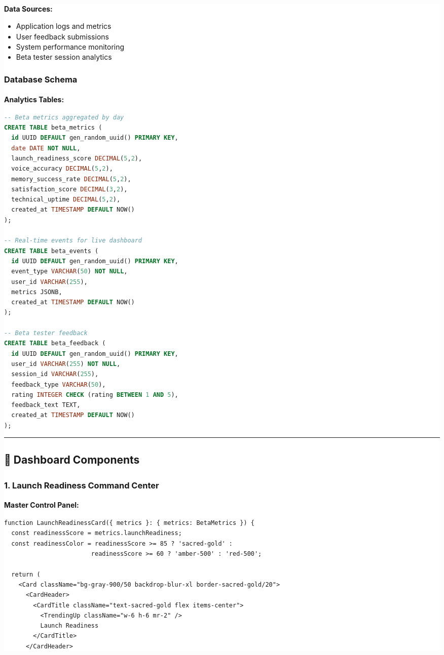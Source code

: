 **Data Sources:**
- Application logs and metrics
- User feedback submissions
- System performance monitoring
- Beta tester session analytics

### **Database Schema**

**Analytics Tables:**
```sql
-- Beta metrics aggregated by day
CREATE TABLE beta_metrics (
  id UUID DEFAULT gen_random_uuid() PRIMARY KEY,
  date DATE NOT NULL,
  launch_readiness_score DECIMAL(5,2),
  voice_accuracy DECIMAL(5,2),
  memory_success_rate DECIMAL(5,2),
  satisfaction_score DECIMAL(3,2),
  technical_uptime DECIMAL(5,2),
  created_at TIMESTAMP DEFAULT NOW()
);

-- Real-time events for live dashboard
CREATE TABLE beta_events (
  id UUID DEFAULT gen_random_uuid() PRIMARY KEY,
  event_type VARCHAR(50) NOT NULL,
  user_id VARCHAR(255),
  metrics JSONB,
  created_at TIMESTAMP DEFAULT NOW()
);

-- Beta tester feedback
CREATE TABLE beta_feedback (
  id UUID DEFAULT gen_random_uuid() PRIMARY KEY,
  user_id VARCHAR(255) NOT NULL,
  session_id VARCHAR(255),
  feedback_type VARCHAR(50),
  rating INTEGER CHECK (rating BETWEEN 1 AND 5),
  feedback_text TEXT,
  created_at TIMESTAMP DEFAULT NOW()
);
```

---

## 📱 **Dashboard Components**

### **1. Launch Readiness Command Center**

**Master Control Panel:**
```tsx
function LaunchReadinessCard({ metrics }: { metrics: BetaMetrics }) {
  const readinessScore = metrics.launchReadiness;
  const readinessColor = readinessScore >= 85 ? 'sacred-gold' : 
                        readinessScore >= 60 ? 'amber-500' : 'red-500';
  
  return (
    <Card className="bg-gray-900/50 backdrop-blur-xl border-sacred-gold/20">
      <CardHeader>
        <CardTitle className="text-sacred-gold flex items-center">
          <TrendingUp className="w-6 h-6 mr-2" />
          Launch Readiness
        </CardTitle>
      </CardHeader>
```
